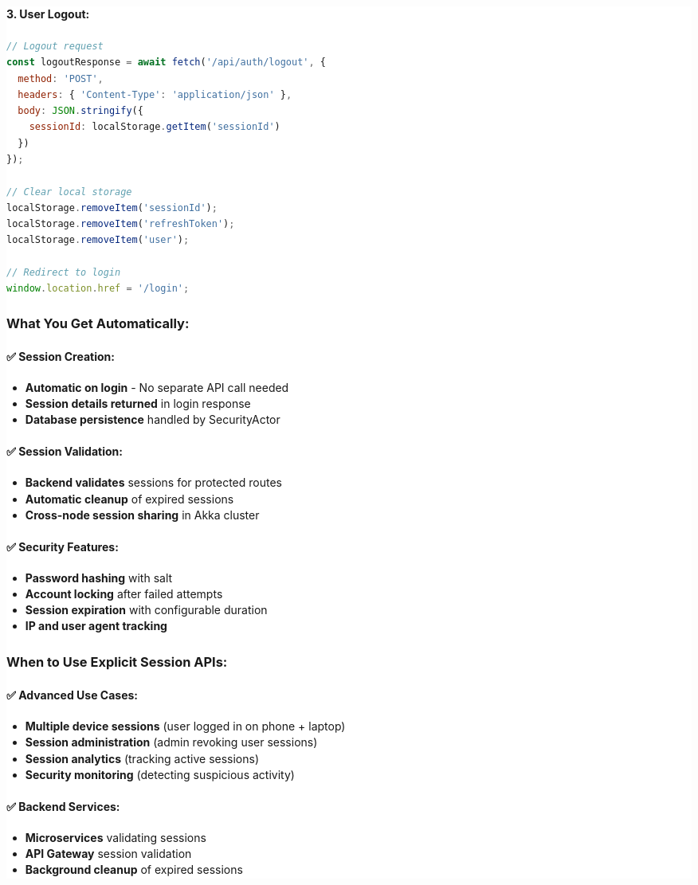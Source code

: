 #### **3. User Logout:**
```javascript
// Logout request
const logoutResponse = await fetch('/api/auth/logout', {
  method: 'POST',
  headers: { 'Content-Type': 'application/json' },
  body: JSON.stringify({
    sessionId: localStorage.getItem('sessionId')
  })
});

// Clear local storage
localStorage.removeItem('sessionId');
localStorage.removeItem('refreshToken');
localStorage.removeItem('user');

// Redirect to login
window.location.href = '/login';
```

### **What You Get Automatically:**

#### **✅ Session Creation:**
- **Automatic on login** - No separate API call needed
- **Session details returned** in login response
- **Database persistence** handled by SecurityActor

#### **✅ Session Validation:**
- **Backend validates** sessions for protected routes
- **Automatic cleanup** of expired sessions
- **Cross-node session sharing** in Akka cluster

#### **✅ Security Features:**
- **Password hashing** with salt
- **Account locking** after failed attempts
- **Session expiration** with configurable duration
- **IP and user agent tracking**

### **When to Use Explicit Session APIs:**

#### **✅ Advanced Use Cases:**
- **Multiple device sessions** (user logged in on phone + laptop)
- **Session administration** (admin revoking user sessions)
- **Session analytics** (tracking active sessions)
- **Security monitoring** (detecting suspicious activity)

#### **✅ Backend Services:**
- **Microservices** validating sessions
- **API Gateway** session validation
- **Background cleanup** of expired sessions
